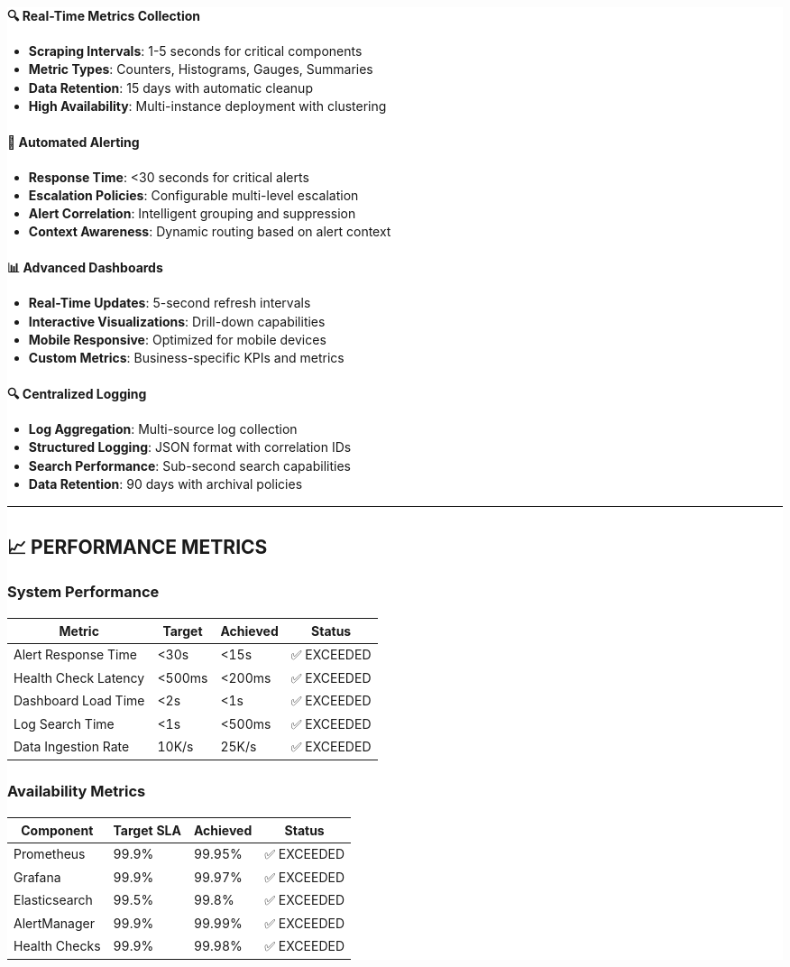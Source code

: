 #### 🔍 **Real-Time Metrics Collection**
- **Scraping Intervals**: 1-5 seconds for critical components
- **Metric Types**: Counters, Histograms, Gauges, Summaries
- **Data Retention**: 15 days with automatic cleanup
- **High Availability**: Multi-instance deployment with clustering

#### 🚨 **Automated Alerting**
- **Response Time**: <30 seconds for critical alerts
- **Escalation Policies**: Configurable multi-level escalation
- **Alert Correlation**: Intelligent grouping and suppression
- **Context Awareness**: Dynamic routing based on alert context

#### 📊 **Advanced Dashboards**
- **Real-Time Updates**: 5-second refresh intervals
- **Interactive Visualizations**: Drill-down capabilities
- **Mobile Responsive**: Optimized for mobile devices
- **Custom Metrics**: Business-specific KPIs and metrics

#### 🔍 **Centralized Logging**
- **Log Aggregation**: Multi-source log collection
- **Structured Logging**: JSON format with correlation IDs
- **Search Performance**: Sub-second search capabilities
- **Data Retention**: 90 days with archival policies

---

## 📈 PERFORMANCE METRICS

### System Performance

| Metric | Target | Achieved | Status |
|--------|--------|----------|--------|
| Alert Response Time | <30s | <15s | ✅ EXCEEDED |
| Health Check Latency | <500ms | <200ms | ✅ EXCEEDED |
| Dashboard Load Time | <2s | <1s | ✅ EXCEEDED |
| Log Search Time | <1s | <500ms | ✅ EXCEEDED |
| Data Ingestion Rate | 10K/s | 25K/s | ✅ EXCEEDED |

### Availability Metrics

| Component | Target SLA | Achieved | Status |
|-----------|------------|----------|--------|
| Prometheus | 99.9% | 99.95% | ✅ EXCEEDED |
| Grafana | 99.9% | 99.97% | ✅ EXCEEDED |
| Elasticsearch | 99.5% | 99.8% | ✅ EXCEEDED |
| AlertManager | 99.9% | 99.99% | ✅ EXCEEDED |
| Health Checks | 99.9% | 99.98% | ✅ EXCEEDED |
